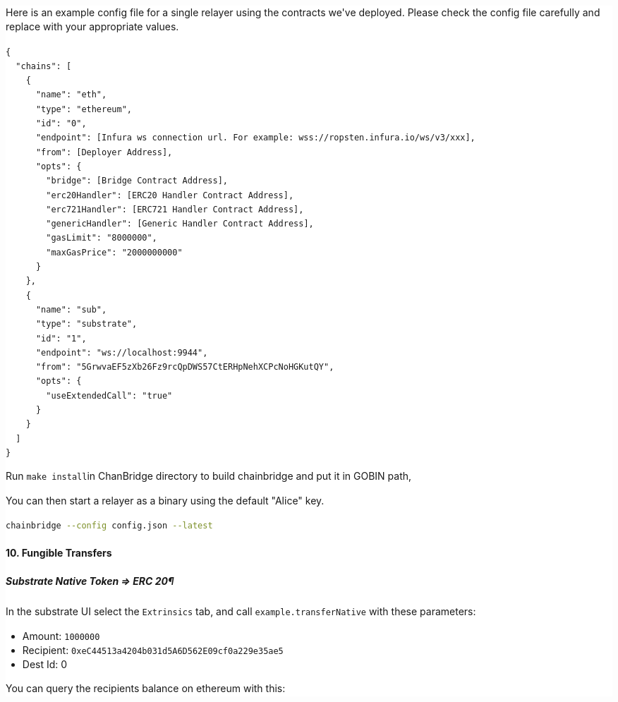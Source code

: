 Here is an example config file for a single relayer using the contracts we've deployed.
Please check the config file carefully and replace with your appropriate values.

```
{
  "chains": [
    {
      "name": "eth",
      "type": "ethereum",
      "id": "0",
      "endpoint": [Infura ws connection url. For example: wss://ropsten.infura.io/ws/v3/xxx],
      "from": [Deployer Address],
      "opts": {
        "bridge": [Bridge Contract Address],
        "erc20Handler": [ERC20 Handler Contract Address],
        "erc721Handler": [ERC721 Handler Contract Address],
        "genericHandler": [Generic Handler Contract Address],
        "gasLimit": "8000000",
        "maxGasPrice": "2000000000"
      }
    },
    {
      "name": "sub",
      "type": "substrate",
      "id": "1",
      "endpoint": "ws://localhost:9944",
      "from": "5GrwvaEF5zXb26Fz9rcQpDWS57CtERHpNehXCPcNoHGKutQY",
      "opts": {
        "useExtendedCall": "true"
      }
    }
  ]
}
```

Run `make install`in ChanBridge directory to build chainbridge and put it in GOBIN path,

You can then start a relayer as a binary using the default "Alice" key.

```sh
chainbridge --config config.json --latest
```

#### 10. Fungible Transfers

##### Substrate Native Token ⇒ ERC 20¶
In the substrate UI select the `Extrinsics` tab, and call `example.transferNative` with these parameters:

* Amount: `1000000`
* Recipient: `0xeC44513a4204b031d5A6D562E09cf0a229e35ae5`
* Dest Id: 0

You can query the recipients balance on ethereum with this:
